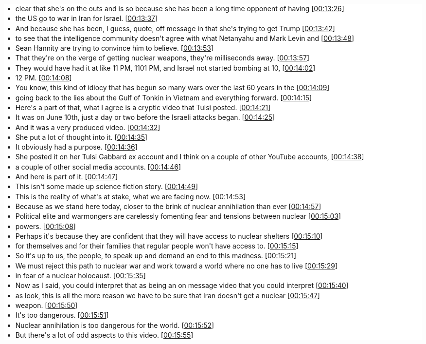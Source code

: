 *  clear that she's on the outs and is so because she has been a long time opponent of having [[00:13:26](https://www.youtube.com/watch?v=yD0EArm-DnE&t=806.96s)]
*  the US go to war in Iran for Israel. [[00:13:37](https://www.youtube.com/watch?v=yD0EArm-DnE&t=817.5600000000001s)]
*  And because she has been, I guess, quote, off message in that she's trying to get Trump [[00:13:42](https://www.youtube.com/watch?v=yD0EArm-DnE&t=822.04s)]
*  to see that the intelligence community doesn't agree with what Netanyahu and Mark Levin and [[00:13:48](https://www.youtube.com/watch?v=yD0EArm-DnE&t=828.1999999999999s)]
*  Sean Hannity are trying to convince him to believe. [[00:13:53](https://www.youtube.com/watch?v=yD0EArm-DnE&t=833.76s)]
*  That they're on the verge of getting nuclear weapons, they're milliseconds away. [[00:13:57](https://www.youtube.com/watch?v=yD0EArm-DnE&t=837.4s)]
*  They would have had it at like 11 PM, 1101 PM, and Israel not started bombing at 10, [[00:14:02](https://www.youtube.com/watch?v=yD0EArm-DnE&t=842.0799999999999s)]
*  12 PM. [[00:14:08](https://www.youtube.com/watch?v=yD0EArm-DnE&t=848.24s)]
*  You know, this kind of idiocy that has begun so many wars over the last 60 years in the [[00:14:09](https://www.youtube.com/watch?v=yD0EArm-DnE&t=849.24s)]
*  going back to the lies about the Gulf of Tonkin in Vietnam and everything forward. [[00:14:15](https://www.youtube.com/watch?v=yD0EArm-DnE&t=855.28s)]
*  Here's a part of that, what I agree is a cryptic video that Tulsi posted. [[00:14:21](https://www.youtube.com/watch?v=yD0EArm-DnE&t=861.5600000000001s)]
*  It was on June 10th, just a day or two before the Israeli attacks began. [[00:14:25](https://www.youtube.com/watch?v=yD0EArm-DnE&t=865.64s)]
*  And it was a very produced video. [[00:14:32](https://www.youtube.com/watch?v=yD0EArm-DnE&t=872.52s)]
*  She put a lot of thought into it. [[00:14:35](https://www.youtube.com/watch?v=yD0EArm-DnE&t=875.96s)]
*  It obviously had a purpose. [[00:14:36](https://www.youtube.com/watch?v=yD0EArm-DnE&t=876.96s)]
*  She posted it on her Tulsi Gabbard ex account and I think on a couple of other YouTube accounts, [[00:14:38](https://www.youtube.com/watch?v=yD0EArm-DnE&t=878.2s)]
*  a couple of other social media accounts. [[00:14:46](https://www.youtube.com/watch?v=yD0EArm-DnE&t=886.2s)]
*  And here is part of it. [[00:14:47](https://www.youtube.com/watch?v=yD0EArm-DnE&t=887.9200000000001s)]
*  This isn't some made up science fiction story. [[00:14:49](https://www.youtube.com/watch?v=yD0EArm-DnE&t=889.5600000000001s)]
*  This is the reality of what's at stake, what we are facing now. [[00:14:53](https://www.youtube.com/watch?v=yD0EArm-DnE&t=893.0600000000001s)]
*  Because as we stand here today, closer to the brink of nuclear annihilation than ever [[00:14:57](https://www.youtube.com/watch?v=yD0EArm-DnE&t=897.5600000000001s)]
*  Political elite and warmongers are carelessly fomenting fear and tensions between nuclear [[00:15:03](https://www.youtube.com/watch?v=yD0EArm-DnE&t=903.36s)]
*  powers. [[00:15:08](https://www.youtube.com/watch?v=yD0EArm-DnE&t=908.92s)]
*  Perhaps it's because they are confident that they will have access to nuclear shelters [[00:15:10](https://www.youtube.com/watch?v=yD0EArm-DnE&t=910.92s)]
*  for themselves and for their families that regular people won't have access to. [[00:15:15](https://www.youtube.com/watch?v=yD0EArm-DnE&t=915.3000000000001s)]
*  So it's up to us, the people, to speak up and demand an end to this madness. [[00:15:21](https://www.youtube.com/watch?v=yD0EArm-DnE&t=921.6800000000001s)]
*  We must reject this path to nuclear war and work toward a world where no one has to live [[00:15:29](https://www.youtube.com/watch?v=yD0EArm-DnE&t=929.0s)]
*  in fear of a nuclear holocaust. [[00:15:35](https://www.youtube.com/watch?v=yD0EArm-DnE&t=935.16s)]
*  Now as I said, you could interpret that as being an on message video that you could interpret [[00:15:40](https://www.youtube.com/watch?v=yD0EArm-DnE&t=940.04s)]
*  as look, this is all the more reason we have to be sure that Iran doesn't get a nuclear [[00:15:47](https://www.youtube.com/watch?v=yD0EArm-DnE&t=947.12s)]
*  weapon. [[00:15:50](https://www.youtube.com/watch?v=yD0EArm-DnE&t=950.68s)]
*  It's too dangerous. [[00:15:51](https://www.youtube.com/watch?v=yD0EArm-DnE&t=951.68s)]
*  Nuclear annihilation is too dangerous for the world. [[00:15:52](https://www.youtube.com/watch?v=yD0EArm-DnE&t=952.68s)]
*  But there's a lot of odd aspects to this video. [[00:15:55](https://www.youtube.com/watch?v=yD0EArm-DnE&t=955.62s)]